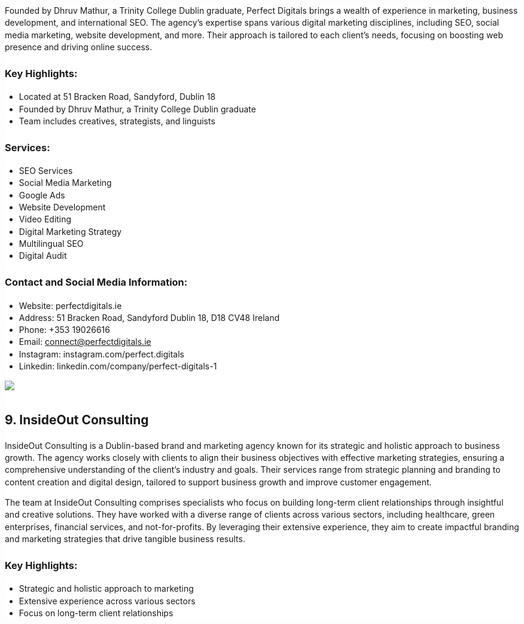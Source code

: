 Founded by Dhruv Mathur, a Trinity College Dublin graduate, Perfect Digitals brings a wealth of experience in marketing, business development, and international SEO. The agency’s expertise spans various digital marketing disciplines, including SEO, social media marketing, website development, and more. Their approach is tailored to each client’s needs, focusing on boosting web presence and driving online success.

### Key Highlights:

* Located at 51 Bracken Road, Sandyford, Dublin 18
* Founded by Dhruv Mathur, a Trinity College Dublin graduate
* Team includes creatives, strategists, and linguists

### Services:

* SEO Services
* Social Media Marketing
* Google Ads
* Website Development
* Video Editing
* Digital Marketing Strategy
* Multilingual SEO
* Digital Audit

### Contact and Social Media Information:

* Website: perfectdigitals.ie
* Address: 51 Bracken Road, Sandyford Dublin 18, D18 CV48 Ireland
* Phone: +353 19026616
* Email: connect@perfectdigitals.ie
* Instagram: instagram.com/perfect.digitals
* Linkedin: linkedin.com/company/perfect-digitals-1

![](https://www.link-assistant.com/articles/wp-content/uploads/2024/08/InsideOut-Consulting.png)

## 9\. InsideOut Consulting

InsideOut Consulting is a Dublin-based brand and marketing agency known for its strategic and holistic approach to business growth. The agency works closely with clients to align their business objectives with effective marketing strategies, ensuring a comprehensive understanding of the client’s industry and goals. Their services range from strategic planning and branding to content creation and digital design, tailored to support business growth and improve customer engagement.

The team at InsideOut Consulting comprises specialists who focus on building long-term client relationships through insightful and creative solutions. They have worked with a diverse range of clients across various sectors, including healthcare, green enterprises, financial services, and not-for-profits. By leveraging their extensive experience, they aim to create impactful branding and marketing strategies that drive tangible business results.

### Key Highlights:

* Strategic and holistic approach to marketing
* Extensive experience across various sectors
* Focus on long-term client relationships
